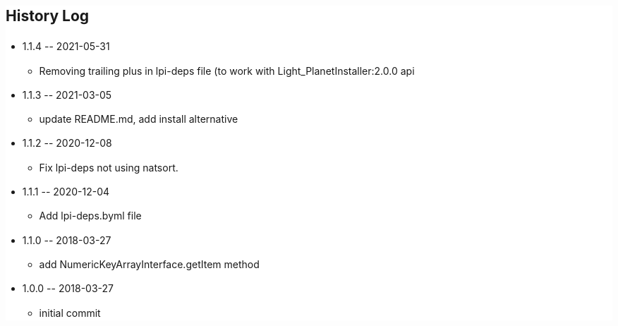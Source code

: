 ```php


```




History Log
------------------

- 1.1.4 -- 2021-05-31

    - Removing trailing plus in lpi-deps file (to work with Light_PlanetInstaller:2.0.0 api

- 1.1.3 -- 2021-03-05

    - update README.md, add install alternative

- 1.1.2 -- 2020-12-08

    - Fix lpi-deps not using natsort.

- 1.1.1 -- 2020-12-04

    - Add lpi-deps.byml file

- 1.1.0 -- 2018-03-27

    - add NumericKeyArrayInterface.getItem method
    
- 1.0.0 -- 2018-03-27

    - initial commit




